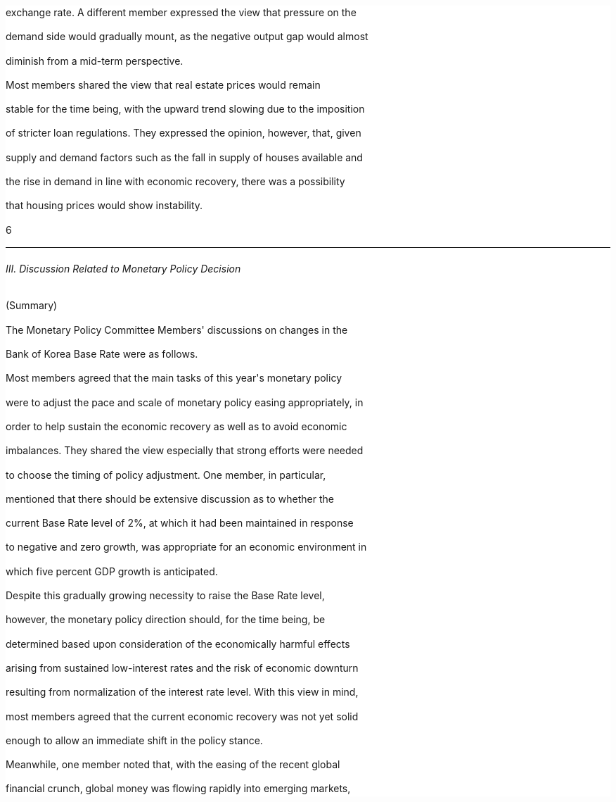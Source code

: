 exchange rate. A different member expressed the view that pressure on the

demand side would gradually mount, as the negative output gap would almost

diminish from a mid-term perspective.

Most members shared the view that real estate prices would remain

stable for the time being, with the upward trend slowing due to the imposition

of stricter loan regulations. They expressed the opinion, however, that, given

supply and demand factors such as the fall in supply of houses available and

the rise in demand in line with economic recovery, there was a possibility

that housing prices would show instability.

6


-----

###### Ⅲ. Discussion Related to Monetary Policy Decision

 (Summary)

The Monetary Policy Committee Members' discussions on changes in the

Bank of Korea Base Rate were as follows.

Most members agreed that the main tasks of this year's monetary policy

were to adjust the pace and scale of monetary policy easing appropriately, in

order to help sustain the economic recovery as well as to avoid economic

imbalances. They shared the view especially that strong efforts were needed

to choose the timing of policy adjustment. One member, in particular,

mentioned that there should be extensive discussion as to whether the

current Base Rate level of 2%, at which it had been maintained in response

to negative and zero growth, was appropriate for an economic environment in

which five percent GDP growth is anticipated.

Despite this gradually growing necessity to raise the Base Rate level,

however, the monetary policy direction should, for the time being, be

determined based upon consideration of the economically harmful effects

arising from sustained low-interest rates and the risk of economic downturn

resulting from normalization of the interest rate level. With this view in mind,

most members agreed that the current economic recovery was not yet solid

enough to allow an immediate shift in the policy stance.

Meanwhile, one member noted that, with the easing of the recent global

financial crunch, global money was flowing rapidly into emerging markets,
